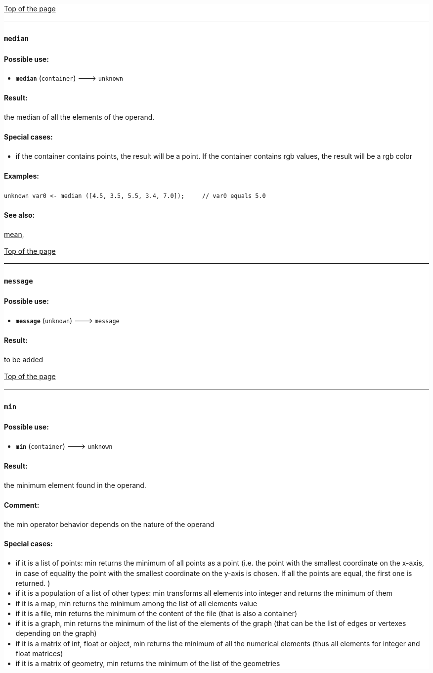 
[Top of the page](#table-of-contents)
  	
    	
----
[//]: # (keyword|operator_median)
### `median`

#### Possible use: 
  *  **`median`** (`container`) --->  `unknown` 

#### Result: 
the median of all the elements of the operand.

#### Special cases:     
  * if the container contains points, the result will be a point. If the container contains rgb values, the result will be a rgb color

#### Examples: 
```
unknown var0 <- median ([4.5, 3.5, 5.5, 3.4, 7.0]); 	// var0 equals 5.0
```
      

#### See also: 
[mean](OperatorsLZ#mean), 

[Top of the page](#table-of-contents)
  	
    	
----
[//]: # (keyword|operator_message)
### `message`

#### Possible use: 
  *  **`message`** (`unknown`) --->  `message` 

#### Result: 
to be added

[Top of the page](#table-of-contents)
  	
    	
----
[//]: # (keyword|operator_min)
### `min`

#### Possible use: 
  *  **`min`** (`container`) --->  `unknown` 

#### Result: 
the minimum element found in the operand.  

#### Comment: 
the min operator behavior depends on the nature of the operand

#### Special cases:     
  * if it is a list of points: min returns the minimum of all points as a point (i.e. the point with the smallest coordinate on the x-axis, in case of equality the point with the smallest coordinate on the y-axis is chosen. If all the points are equal, the first one is returned. )    
  * if it is a population of a list of other types: min transforms all elements into integer and returns the minimum of them    
  * if it is a map, min returns the minimum among the list of all elements value    
  * if it is a file, min returns the minimum of the content of the file (that is also a container)    
  * if it is a graph, min returns the minimum of the list of the elements of the graph (that can be the list of edges or vertexes depending on the graph)    
  * if it is a matrix of int, float or object, min returns the minimum of all the numerical elements (thus all elements for integer and float matrices)    
  * if it is a matrix of geometry, min returns the minimum of the list of the geometries    

[//]: # (keyword|operator_last)
[//]: # (keyword|operator_last_index_of)
[//]: # (keyword|operator_last_with)
[//]: # (keyword|operator_layout)
[//]: # (keyword|operator_length)
[//]: # (keyword|operator_line)
[//]: # (keyword|operator_link)
[//]: # (keyword|operator_list)
[//]: # (keyword|operator_list_with)
[//]: # (keyword|operator_ln)
[//]: # (keyword|operator_load_graph_from_file)
[//]: # (keyword|operator_load_shortest_paths)
[//]: # (keyword|operator_log)
[//]: # (keyword|operator_map)
[//]: # (keyword|operator_masked_by)
[//]: # (keyword|operator_matrix)
[//]: # (keyword|operator_matrix_with)
[//]: # (keyword|operator_max)
[//]: # (keyword|operator_max_of)
[//]: # (keyword|operator_maximal_cliques_of)
[//]: # (keyword|operator_mean)
[//]: # (keyword|operator_mean_deviation)
[//]: # (keyword|operator_mean_of)
[//]: # (keyword|operator_meanR)
[//]: # (keyword|operator_min_of)
[//]: # (keyword|operator_mod)
[//]: # (keyword|operator_mul)
[//]: # (keyword|operator_nb_cycles)
[//]: # (keyword|operator_neighbors_at)
[//]: # (keyword|operator_neighbors_of)
[//]: # (keyword|operator_new_emotion)
[//]: # (keyword|operator_new_folder)
[//]: # (keyword|operator_new_predicate)
[//]: # (keyword|operator_node)
[//]: # (keyword|operator_nodes)
[//]: # (keyword|operator_norm)
[//]: # (keyword|operator_not)
[//]: # (keyword|operator_obj_file)
[//]: # (keyword|operator_of)
[//]: # (keyword|operator_of_generic_species)
[//]: # (keyword|operator_of_species)
[//]: # (keyword|operator_one_of)
[//]: # (keyword|operator_or)
[//]: # (keyword|operator_or)
[//]: # (keyword|operator_osm_file)
[//]: # (keyword|operator_out_degree_of)
[//]: # (keyword|operator_out_edges_of)
[//]: # (keyword|operator_overlapping)
[//]: # (keyword|operator_overlaps)
[//]: # (keyword|operator_pair)
[//]: # (keyword|operator_partially_overlaps)
[//]: # (keyword|operator_path)
[//]: # (keyword|operator_path_between)
[//]: # (keyword|operator_path_to)
[//]: # (keyword|operator_paths_between)
[//]: # (keyword|operator_percent_absolute_deviation)
[//]: # (keyword|operator_pgm_file)
[//]: # (keyword|operator_plan)
[//]: # (keyword|operator_point)
[//]: # (keyword|operator_points_at)
[//]: # (keyword|operator_points_on)
[//]: # (keyword|operator_poisson)
[//]: # (keyword|operator_polygon)
[//]: # (keyword|operator_polyhedron)
[//]: # (keyword|operator_polyline)
[//]: # (keyword|operator_polyplan)
[//]: # (keyword|operator_predecessors_of)
[//]: # (keyword|operator_predicate)
[//]: # (keyword|operator_predict)
[//]: # (keyword|operator_product)
[//]: # (keyword|operator_product_of)